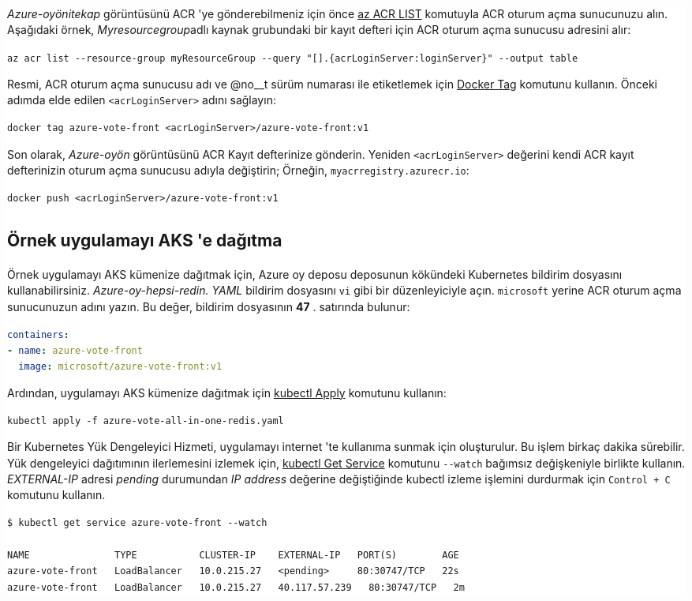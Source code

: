 *Azure-oyönitekap* görüntüsünü ACR 'ye gönderebilmeniz için önce [az ACR LIST][az-acr-list] komutuyla ACR oturum açma sunucunuzu alın. Aşağıdaki örnek, *Myresourcegroup*adlı kaynak grubundaki bir kayıt defteri için ACR oturum açma sunucusu adresini alır:

```azurecli
az acr list --resource-group myResourceGroup --query "[].{acrLoginServer:loginServer}" --output table
```

Resmi, ACR oturum açma sunucusu adı ve @no__t sürüm numarası ile etiketlemek için [Docker Tag][docker-tag] komutunu kullanın. Önceki adımda elde edilen `<acrLoginServer>` adını sağlayın:

```console
docker tag azure-vote-front <acrLoginServer>/azure-vote-front:v1
```

Son olarak, *Azure-oyön* görüntüsünü ACR Kayıt defterinize gönderin. Yeniden `<acrLoginServer>` değerini kendi ACR kayıt defterinizin oturum açma sunucusu adıyla değiştirin; Örneğin, `myacrregistry.azurecr.io`:

```console
docker push <acrLoginServer>/azure-vote-front:v1
```

## <a name="deploy-the-sample-application-to-aks"></a>Örnek uygulamayı AKS 'e dağıtma

Örnek uygulamayı AKS kümenize dağıtmak için, Azure oy deposu deposunun kökündeki Kubernetes bildirim dosyasını kullanabilirsiniz. *Azure-oy-hepsi-redin. YAML* bildirim dosyasını `vi` gibi bir düzenleyiciyle açın. `microsoft` yerine ACR oturum açma sunucunuzun adını yazın. Bu değer, bildirim dosyasının **47** . satırında bulunur:

```yaml
containers:
- name: azure-vote-front
  image: microsoft/azure-vote-front:v1
```

Ardından, uygulamayı AKS kümenize dağıtmak için [kubectl Apply][kubectl-apply] komutunu kullanın:

```console
kubectl apply -f azure-vote-all-in-one-redis.yaml
```

Bir Kubernetes Yük Dengeleyici Hizmeti, uygulamayı internet 'te kullanıma sunmak için oluşturulur. Bu işlem birkaç dakika sürebilir. Yük dengeleyici dağıtımının ilerlemesini izlemek için, [kubectl Get Service][kubectl-get] komutunu `--watch` bağımsız değişkeniyle birlikte kullanın. *EXTERNAL-IP* adresi *pending* durumundan *IP address* değerine değiştiğinde kubectl izleme işlemini durdurmak için `Control + C` komutunu kullanın.

```console
$ kubectl get service azure-vote-front --watch

NAME               TYPE           CLUSTER-IP    EXTERNAL-IP   PORT(S)        AGE
azure-vote-front   LoadBalancer   10.0.215.27   <pending>     80:30747/TCP   22s
azure-vote-front   LoadBalancer   10.0.215.27   40.117.57.239   80:30747/TCP   2m
```


[docker-images]: https://docs.docker.com/engine/reference/commandline/images/
[docker-tag]: https://docs.docker.com/engine/reference/commandline/tag/
[git-access-token]: https://help.github.com/articles/creating-a-personal-access-token-for-the-command-line/
[kubectl-apply]: https://kubernetes.io/docs/reference/generated/kubectl/kubectl-commands#apply
[kubectl-get]: https://kubernetes.io/docs/reference/generated/kubectl/kubectl-commands#get
[docker-install]: https://docs.docker.com/install/
[kubectl-install]: https://kubernetes.io/docs/tasks/tools/install-kubectl/
[az-acr-list]: /cli/azure/acr#az-acr-list
[acr-authentication]: cluster-container-registry-integration.md
[acr-quickstart]: ../container-registry/container-registry-get-started-azure-cli.md
[aks-credentials]: /cli/azure/aks#az-aks-get-credentials
[aks-quickstart]: kubernetes-walkthrough.md
[azure-cli-install]: /cli/azure/install-azure-cli
[install-azure-cli]: /cli/azure/install-azure-cli
[az-ad-sp-create-for-rbac]: /cli/azure/ad/sp#az-ad-sp-create-for-rbac
[az-acr-show]: /cli/azure/acr#az-acr-show
[azure-devops]: ../devops-project/azure-devops-project-aks.md
[aks-ansible]: ../ansible/ansible-create-configure-aks.md